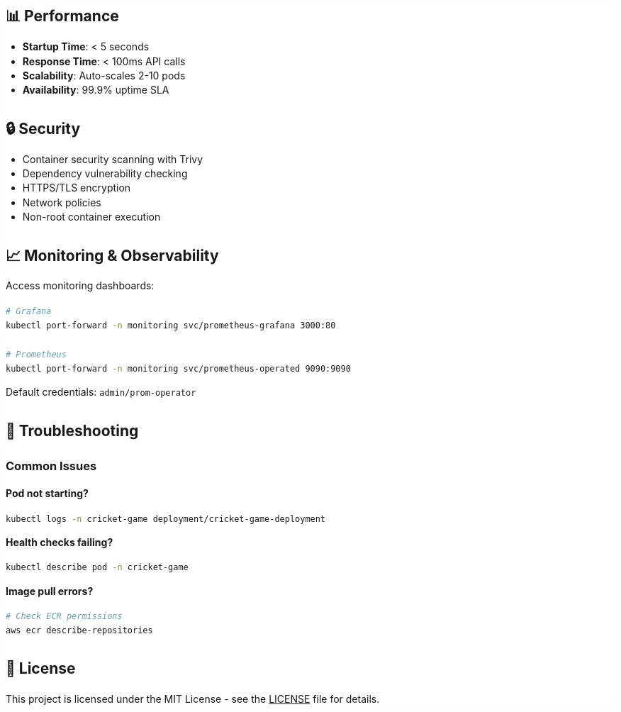 ## 📊 Performance

- **Startup Time**: < 5 seconds
- **Response Time**: < 100ms API calls
- **Scalability**: Auto-scales 2-10 pods
- **Availability**: 99.9% uptime SLA

## 🔒 Security

- Container security scanning with Trivy
- Dependency vulnerability checking
- HTTPS/TLS encryption
- Network policies
- Non-root container execution

## 📈 Monitoring & Observability

Access monitoring dashboards:

```bash
# Grafana
kubectl port-forward -n monitoring svc/prometheus-grafana 3000:80

# Prometheus
kubectl port-forward -n monitoring svc/prometheus-operated 9090:9090
```

Default credentials: `admin/prom-operator`

## 🐛 Troubleshooting

### Common Issues

**Pod not starting?**
```bash
kubectl logs -n cricket-game deployment/cricket-game-deployment
```

**Health checks failing?**
```bash
kubectl describe pod -n cricket-game
```

**Image pull errors?**
```bash
# Check ECR permissions
aws ecr describe-repositories
```

## 📝 License

This project is licensed under the MIT License - see the [LICENSE](LICENSE) file for details.
